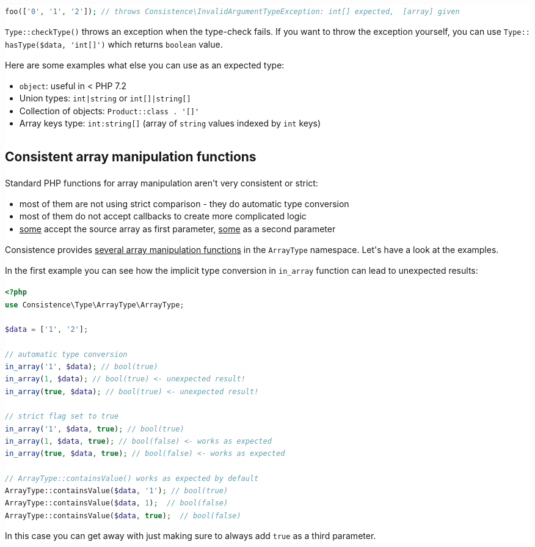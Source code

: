 ```php
foo(['0', '1', '2']); // throws Consistence\InvalidArgumentTypeException: int[] expected,  [array] given

```

`Type::checkType()` throws an exception when the type-check fails. If you want to throw the exception yourself, you can use `Type::hasType($data, 'int[]')` which returns `boolean` value.

Here are some examples what else you can use as an expected type:

- `object`: useful in < PHP 7.2
- Union types: `int|string` or `int[]|string[]`
- Collection of objects: `Product::class . '[]'`
- Array keys type: `int:string[]` (array of `string` values indexed by `int` keys)


## Consistent array manipulation functions

Standard PHP functions for array manipulation aren't very consistent or strict:

- most of them are not using strict comparison - they do automatic type conversion
- most of them do not accept callbacks to create more complicated logic
- [some](http://php.net/array_filter) accept the source array as first parameter, [some](http://php.net/array_map) as a second parameter

Consistence provides [several array manipulation functions](https://github.com/consistence-community/consistence/blob/master/docs/Type/arrays.md) in the `ArrayType` namespace. Let's have a look at the examples.

In the first example you can see how the implicit type conversion in `in_array` function can lead to unexpected results:

```php
<?php
use Consistence\Type\ArrayType\ArrayType;

$data = ['1', '2'];

// automatic type conversion
in_array('1', $data); // bool(true)
in_array(1, $data); // bool(true) <- unexpected result!
in_array(true, $data); // bool(true) <- unexpected result!

// strict flag set to true
in_array('1', $data, true); // bool(true)
in_array(1, $data, true); // bool(false) <- works as expected
in_array(true, $data, true); // bool(false) <- works as expected

// ArrayType::containsValue() works as expected by default
ArrayType::containsValue($data, '1'); // bool(true)
ArrayType::containsValue($data, 1);  // bool(false)
ArrayType::containsValue($data, true);  // bool(false)
```
In this case you can get away with just making sure to always add `true` as a third parameter.
